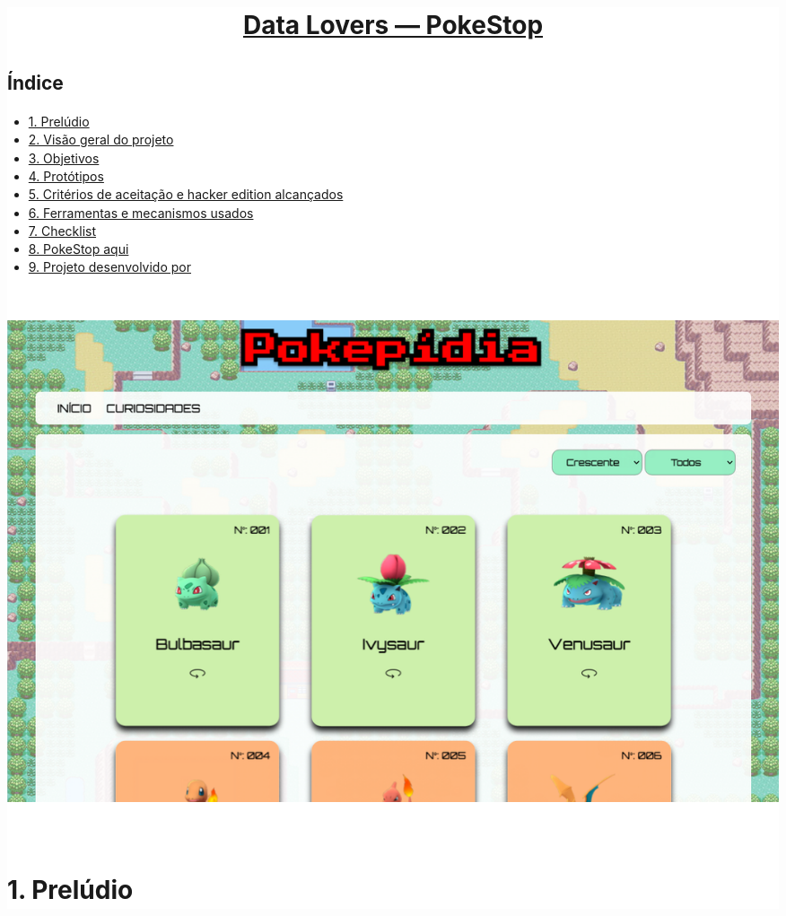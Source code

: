 # <h1 align="center"> [Data Lovers — PokeStop](https://catarinaeudoxia.github.io/SAP010-data-lovers/) </h1>

## Índice

* [1. Prelúdio](#1-prelúdio)
* [2. Visão geral do projeto](#2-visão-geral-do-projeto)
* [3. Objetivos](#3-objetivos)
* [4. Protótipos](#4-protótipos)
* [5. Critérios de aceitação e hacker edition alcançados](#5-critérios-de-aceitação-e-hacker-edition-alcançados)
* [6. Ferramentas e mecanismos usados](#6-ferramentas-e-mecanismos-usados)
* [7. Checklist](#7-checklist)
* [8. PokeStop aqui](#8-pokestop-aqui)
* [9. Projeto desenvolvido por](#9-projeto-desenvolvido-por)


<br>

![pokepidia](src/imagens//pokepidia1.png)

<br>

# 1. Prelúdio
